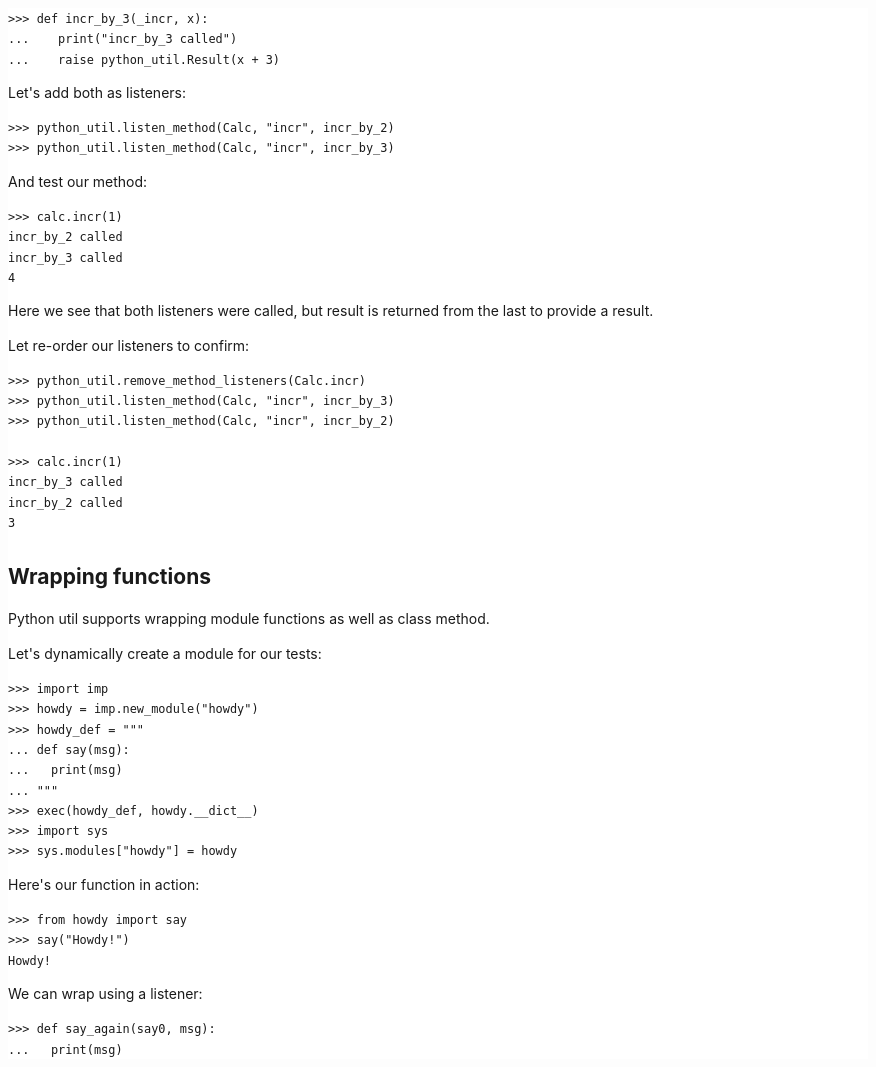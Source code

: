     >>> def incr_by_3(_incr, x):
    ...    print("incr_by_3 called")
    ...    raise python_util.Result(x + 3)

Let's add both as listeners:

    >>> python_util.listen_method(Calc, "incr", incr_by_2)
    >>> python_util.listen_method(Calc, "incr", incr_by_3)

And test our method:

    >>> calc.incr(1)
    incr_by_2 called
    incr_by_3 called
    4

Here we see that both listeners were called, but result is returned
from the last to provide a result.

Let re-order our listeners to confirm:

    >>> python_util.remove_method_listeners(Calc.incr)
    >>> python_util.listen_method(Calc, "incr", incr_by_3)
    >>> python_util.listen_method(Calc, "incr", incr_by_2)

    >>> calc.incr(1)
    incr_by_3 called
    incr_by_2 called
    3

## Wrapping functions

Python util supports wrapping module functions as well as class
method.

Let's dynamically create a module for our tests:

    >>> import imp
    >>> howdy = imp.new_module("howdy")
    >>> howdy_def = """
    ... def say(msg):
    ...   print(msg)
    ... """
    >>> exec(howdy_def, howdy.__dict__)
    >>> import sys
    >>> sys.modules["howdy"] = howdy

Here's our function in action:

    >>> from howdy import say
    >>> say("Howdy!")
    Howdy!

We can wrap using a listener:

    >>> def say_again(say0, msg):
    ...   print(msg)
